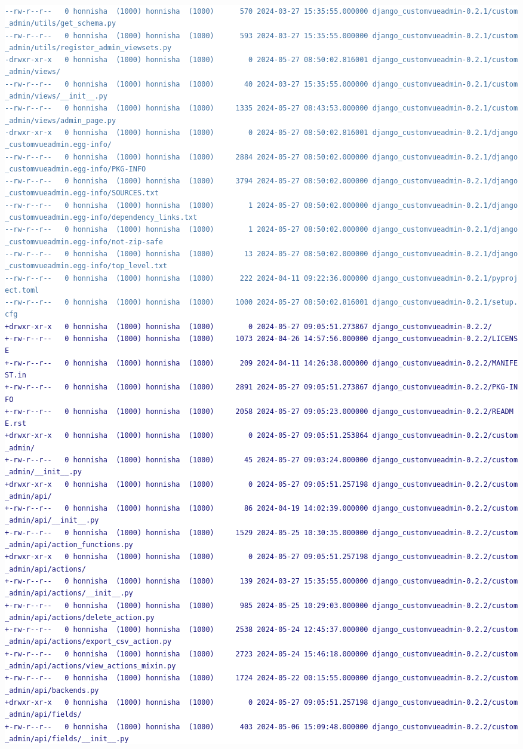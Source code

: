 ```diff
--rw-r--r--   0 honnisha  (1000) honnisha  (1000)      570 2024-03-27 15:35:55.000000 django_customvueadmin-0.2.1/custom_admin/utils/get_schema.py
--rw-r--r--   0 honnisha  (1000) honnisha  (1000)      593 2024-03-27 15:35:55.000000 django_customvueadmin-0.2.1/custom_admin/utils/register_admin_viewsets.py
-drwxr-xr-x   0 honnisha  (1000) honnisha  (1000)        0 2024-05-27 08:50:02.816001 django_customvueadmin-0.2.1/custom_admin/views/
--rw-r--r--   0 honnisha  (1000) honnisha  (1000)       40 2024-03-27 15:35:55.000000 django_customvueadmin-0.2.1/custom_admin/views/__init__.py
--rw-r--r--   0 honnisha  (1000) honnisha  (1000)     1335 2024-05-27 08:43:53.000000 django_customvueadmin-0.2.1/custom_admin/views/admin_page.py
-drwxr-xr-x   0 honnisha  (1000) honnisha  (1000)        0 2024-05-27 08:50:02.816001 django_customvueadmin-0.2.1/django_customvueadmin.egg-info/
--rw-r--r--   0 honnisha  (1000) honnisha  (1000)     2884 2024-05-27 08:50:02.000000 django_customvueadmin-0.2.1/django_customvueadmin.egg-info/PKG-INFO
--rw-r--r--   0 honnisha  (1000) honnisha  (1000)     3794 2024-05-27 08:50:02.000000 django_customvueadmin-0.2.1/django_customvueadmin.egg-info/SOURCES.txt
--rw-r--r--   0 honnisha  (1000) honnisha  (1000)        1 2024-05-27 08:50:02.000000 django_customvueadmin-0.2.1/django_customvueadmin.egg-info/dependency_links.txt
--rw-r--r--   0 honnisha  (1000) honnisha  (1000)        1 2024-05-27 08:50:02.000000 django_customvueadmin-0.2.1/django_customvueadmin.egg-info/not-zip-safe
--rw-r--r--   0 honnisha  (1000) honnisha  (1000)       13 2024-05-27 08:50:02.000000 django_customvueadmin-0.2.1/django_customvueadmin.egg-info/top_level.txt
--rw-r--r--   0 honnisha  (1000) honnisha  (1000)      222 2024-04-11 09:22:36.000000 django_customvueadmin-0.2.1/pyproject.toml
--rw-r--r--   0 honnisha  (1000) honnisha  (1000)     1000 2024-05-27 08:50:02.816001 django_customvueadmin-0.2.1/setup.cfg
+drwxr-xr-x   0 honnisha  (1000) honnisha  (1000)        0 2024-05-27 09:05:51.273867 django_customvueadmin-0.2.2/
+-rw-r--r--   0 honnisha  (1000) honnisha  (1000)     1073 2024-04-26 14:57:56.000000 django_customvueadmin-0.2.2/LICENSE
+-rw-r--r--   0 honnisha  (1000) honnisha  (1000)      209 2024-04-11 14:26:38.000000 django_customvueadmin-0.2.2/MANIFEST.in
+-rw-r--r--   0 honnisha  (1000) honnisha  (1000)     2891 2024-05-27 09:05:51.273867 django_customvueadmin-0.2.2/PKG-INFO
+-rw-r--r--   0 honnisha  (1000) honnisha  (1000)     2058 2024-05-27 09:05:23.000000 django_customvueadmin-0.2.2/README.rst
+drwxr-xr-x   0 honnisha  (1000) honnisha  (1000)        0 2024-05-27 09:05:51.253864 django_customvueadmin-0.2.2/custom_admin/
+-rw-r--r--   0 honnisha  (1000) honnisha  (1000)       45 2024-05-27 09:03:24.000000 django_customvueadmin-0.2.2/custom_admin/__init__.py
+drwxr-xr-x   0 honnisha  (1000) honnisha  (1000)        0 2024-05-27 09:05:51.257198 django_customvueadmin-0.2.2/custom_admin/api/
+-rw-r--r--   0 honnisha  (1000) honnisha  (1000)       86 2024-04-19 14:02:39.000000 django_customvueadmin-0.2.2/custom_admin/api/__init__.py
+-rw-r--r--   0 honnisha  (1000) honnisha  (1000)     1529 2024-05-25 10:30:35.000000 django_customvueadmin-0.2.2/custom_admin/api/action_functions.py
+drwxr-xr-x   0 honnisha  (1000) honnisha  (1000)        0 2024-05-27 09:05:51.257198 django_customvueadmin-0.2.2/custom_admin/api/actions/
+-rw-r--r--   0 honnisha  (1000) honnisha  (1000)      139 2024-03-27 15:35:55.000000 django_customvueadmin-0.2.2/custom_admin/api/actions/__init__.py
+-rw-r--r--   0 honnisha  (1000) honnisha  (1000)      985 2024-05-25 10:29:03.000000 django_customvueadmin-0.2.2/custom_admin/api/actions/delete_action.py
+-rw-r--r--   0 honnisha  (1000) honnisha  (1000)     2538 2024-05-24 12:45:37.000000 django_customvueadmin-0.2.2/custom_admin/api/actions/export_csv_action.py
+-rw-r--r--   0 honnisha  (1000) honnisha  (1000)     2723 2024-05-24 15:46:18.000000 django_customvueadmin-0.2.2/custom_admin/api/actions/view_actions_mixin.py
+-rw-r--r--   0 honnisha  (1000) honnisha  (1000)     1724 2024-05-22 00:15:55.000000 django_customvueadmin-0.2.2/custom_admin/api/backends.py
+drwxr-xr-x   0 honnisha  (1000) honnisha  (1000)        0 2024-05-27 09:05:51.257198 django_customvueadmin-0.2.2/custom_admin/api/fields/
+-rw-r--r--   0 honnisha  (1000) honnisha  (1000)      403 2024-05-06 15:09:48.000000 django_customvueadmin-0.2.2/custom_admin/api/fields/__init__.py
```